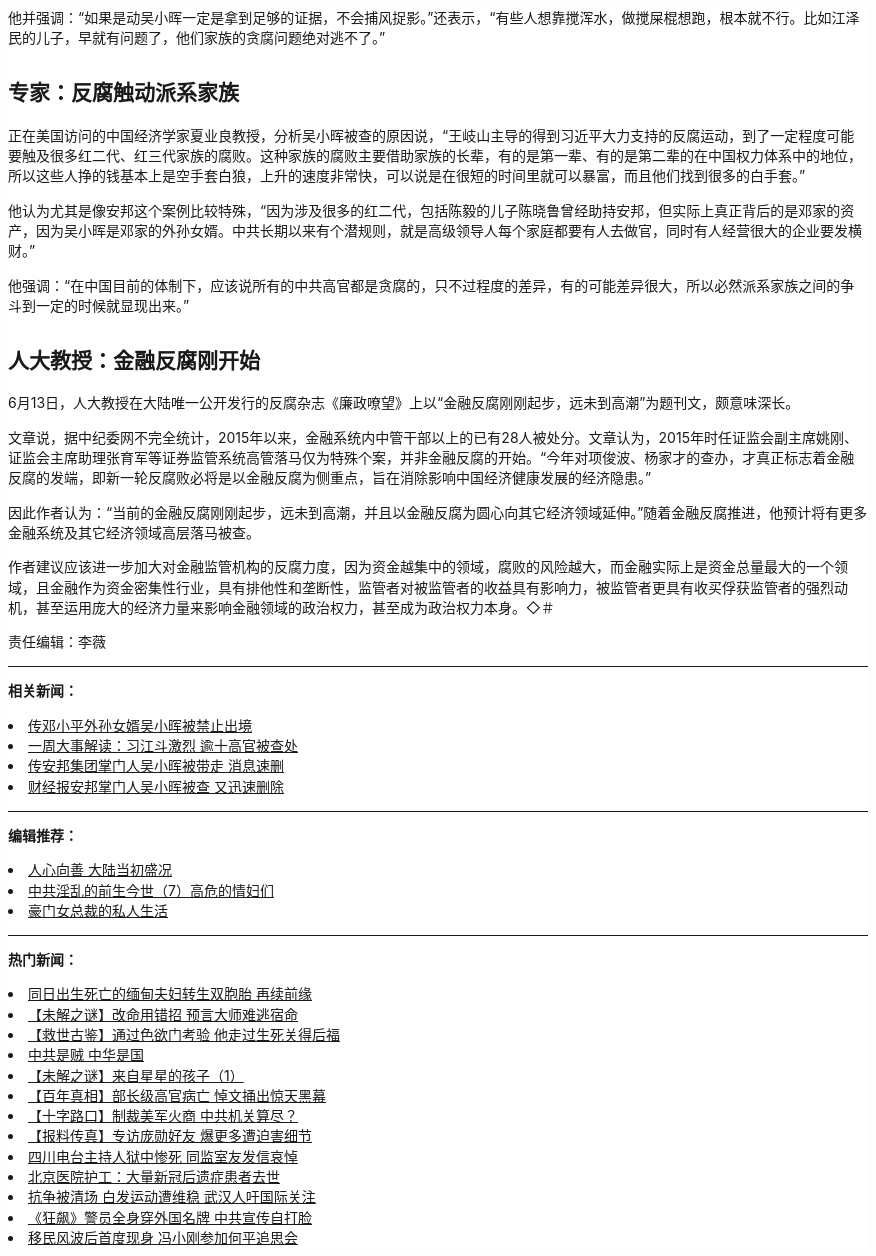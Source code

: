 <p>他并强调：“如果是动吴小晖一定是拿到足够的证据，不会捕风捉影。”还表示，“有些人想靠搅浑水，做搅屎棍想跑，根本就不行。比如江泽民的儿子，早就有问题了，他们家族的贪腐问题绝对逃不了。”</p>
<h2>专家：反腐触动派系家族</h2>
<p>正在美国访问的中国经济学家夏业良教授，分析吴小晖被查的原因说，“王岐山主导的得到习近平大力支持的反腐运动，到了一定程度可能要触及很多红二代、红三代家族的腐败。这种家族的腐败主要借助家族的长辈，有的是第一辈、有的是第二辈的在中国权力体系中的地位，所以这些人挣的钱基本上是空手套白狼，上升的速度非常快，可以说是在很短的时间里就可以暴富，而且他们找到很多的白手套。”</p>
<p>他认为尤其是像安邦这个案例比较特殊，“因为涉及很多的红二代，包括陈毅的儿子陈晓鲁曾经助持安邦，但实际上真正背后的是邓家的资产，因为吴小晖是邓家的外孙女婿。中共长期以来有个潜规则，就是高级领导人每个家庭都要有人去做官，同时有人经营很大的企业要发横财。”</p>
<p>他强调：“在中国目前的体制下，应该说所有的中共高官都是贪腐的，只不过程度的差异，有的可能差异很大，所以必然派系家族之间的争斗到一定的时候就显现出来。”</p>
<h2>人大教授：金融反腐刚开始</h2>
<p>6月13日，人大教授在大陆唯一公开发行的反腐杂志《廉政嘹望》上以“金融反腐刚刚起步，远未到高潮”为题刊文，颇意味深长。</p>
<p>文章说，据中纪委网不完全统计，2015年以来，金融系统内中管干部以上的已有28人被处分。文章认为，2015年时任证监会副主席姚刚、证监会主席助理张育军等证券监管系统高管落马仅为特殊个案，并非金融反腐的开始。“今年对项俊波、杨家才的查办，才真正标志着金融反腐的发端，即新一轮反腐败必将是以金融反腐为侧重点，旨在消除影响中国经济健康发展的经济隐患。”</p>
<p>因此作者认为：“当前的金融反腐刚刚起步，远未到高潮，并且以金融反腐为圆心向其它经济领域延伸。”随着金融反腐推进，他预计将有更多金融系统及其它经济领域高层落马被查。</p>
<p>作者建议应该进一步加大对金融监管机构的反腐力度，因为资金越集中的领域，腐败的风险越大，而金融实际上是资金总量最大的一个领域，且金融作为资金密集性行业，具有排他性和垄断性，监管者对被监管者的收益具有影响力，被监管者更具有收买俘获监管者的强烈动机，甚至运用庞大的经济力量来影响金融领域的政治权力，甚至成为政治权力本身。◇＃</p>
<p>责任编辑：李薇</p>
	
<hr>


<strong>相关新闻：</strong>
<li><a href="https://github.com/19920513/djy/blob/master/gb/17/6/3/n9220248.md#1">传邓小平外孙女婿吴小晖被禁止出境</a></li>
<li><a href="https://github.com/19920513/djy/blob/master/gb/17/6/6/n9234519.md#1">一周大事解读：习江斗激烈 逾十高官被查处</a></li>
<li><a href="https://github.com/19920513/djy/blob/master/gb/17/6/13/n9259716.md#1">传安邦集团掌门人吴小晖被带走 消息速删</a></li>
<li><a href="https://github.com/19920513/djy/blob/master/gb/17/6/13/n9259969.md#1">财经报安邦掌门人吴小晖被查 又迅速删除</a></li>
<hr>


<strong>编辑推荐：</strong>
<li><a href="https://github.com/19920513/djy/blob/master/gb/15/7/17/n4482910.md?dfh#1" target="_blank">人心向善 大陆当初盛况</a></li><li><a href="https://github.com/tsiac2612/djy/blob/master/gb/18/3/26/n10250277.md#1" target="_blank">中共淫乱的前生今世（7）高危的情妇们</a></li><li><a href="https://github.com/tsiac2612/djy/blob/master/gb/18/2/8/n10127794.md#1" target="_blank">豪门女总裁的私人生活</a></li>
<hr>

<strong>热门新闻：</strong>
<li><a href="https://github.com/19920513/djy/blob/master/gb/23/2/13/n13928876.md#1">同日出生死亡的缅甸夫妇转生双胞胎 再续前缘</a></li>
<li><a href="https://github.com/19920513/djy/blob/master/gb/23/2/11/n13927307.md#1">【未解之谜】改命用错招 预言大师难逃宿命</a></li>
<li><a href="https://github.com/19920513/djy/blob/master/gb/23/2/10/n13926855.md#1">【救世古鉴】通过色欲门考验  他走过生死关得后福</a></li>
<li><a href="https://github.com/19920513/djy/blob/master/gb/23/2/11/n13927497.md#1">中共是贼  中华是国</a></li>
<li><a href="https://github.com/19920513/djy/blob/master/gb/23/2/15/n13929957.md#1">【未解之谜】来自星星的孩子（1）</a></li>
<li><a href="https://github.com/19920513/djy/blob/master/gb/23/2/10/n13927255.md#1">【百年真相】部长级高官病亡 悼文捅出惊天黑幕</a></li>
<li><a href="https://github.com/19920513/djy/blob/master/gb/23/2/17/n13932016.md#1">【十字路口】制裁美军火商 中共机关算尽？</a></li>
<li><a href="https://github.com/19920513/djy/blob/master/gb/23/2/17/n13932032.md#1">【报料传真】专访庞勋好友 爆更多遭迫害细节</a></li>
<li><a href="https://github.com/19920513/djy/blob/master/gb/23/2/16/n13931016.md#1">四川电台主持人狱中惨死 同监室友发信哀悼</a></li>
<li><a href="https://github.com/19920513/djy/blob/master/gb/23/2/16/n13931443.md#1">北京医院护工：大量新冠后遗症患者去世</a></li>
<li><a href="https://github.com/19920513/djy/blob/master/gb/23/2/16/n13931147.md#1">抗争被清场 白发运动遭维稳 武汉人吁国际关注</a></li>
<li><a href="https://github.com/19920513/djy/blob/master/gb/23/2/15/n13930628.md#1">《狂飙》警员全身穿外国名牌 中共宣传自打脸</a></li>
<li><a href="https://github.com/19920513/djy/blob/master/gb/23/2/15/n13929903.md#1">移民风波后首度现身 冯小刚参加何平追思会</a></li>